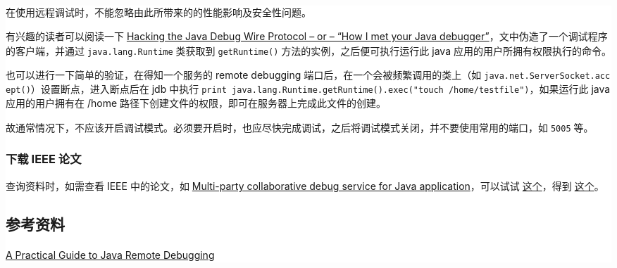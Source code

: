 在使用远程调试时，不能忽略由此所带来的的性能影响及安全性问题。

有兴趣的读者可以阅读一下 [Hacking the Java Debug Wire Protocol – or – “How I met your Java debugger”][hack]，文中伪造了一个调试程序的客户端，并通过 `java.lang.Runtime` 类获取到 `getRuntime()` 方法的实例，之后便可执行运行此 java 应用的用户所拥有权限执行的命令。

也可以进行一下简单的验证，在得知一个服务的 remote debugging 端口后，在一个会被频繁调用的类上（如 `java.net.ServerSocket.accept()`）设置断点，进入断点后在 jdb 中执行 `print java.lang.Runtime.getRuntime().exec("touch /home/testfile")`，如果运行此 java 应用的用户拥有在 /home 路径下创建文件的权限，即可在服务器上完成此文件的创建。

故通常情况下，不应该开启调试模式。必须要开启时，也应尽快完成调试，之后将调试模式关闭，并不要使用常用的端口，如 `5005` 等。

### 下载 IEEE 论文

查询资料时，如需查看 IEEE 中的论文，如 [Multi-party collaborative debug service for Java application][ieee]，可以试试 [这个][gfsoso]，得到 [这个][sci-hub]。

## 参考资料

[A Practical Guide to Java Remote Debugging][guide]

[jpda]:https://docs.oracle.com/javase/8/docs/technotes/guides/jpda/architecture.html
[jdb]:https://www.tutorialspoint.com/jdb/jdb_quick_guide.htm
[hack]:https://ioactive.com/hacking-java-debug-wire-protocol-or-how/
[guide]:https://stackify.com/java-remote-debugging/
[ieee]:https://ieeexplore.ieee.org/document/5986571/
[gfsoso]:https://gfsoso.99lb.net/sci-hub.html
[sci-hub]:https://sci-hub.mksa.top/10.1109/soli.2011.5986571